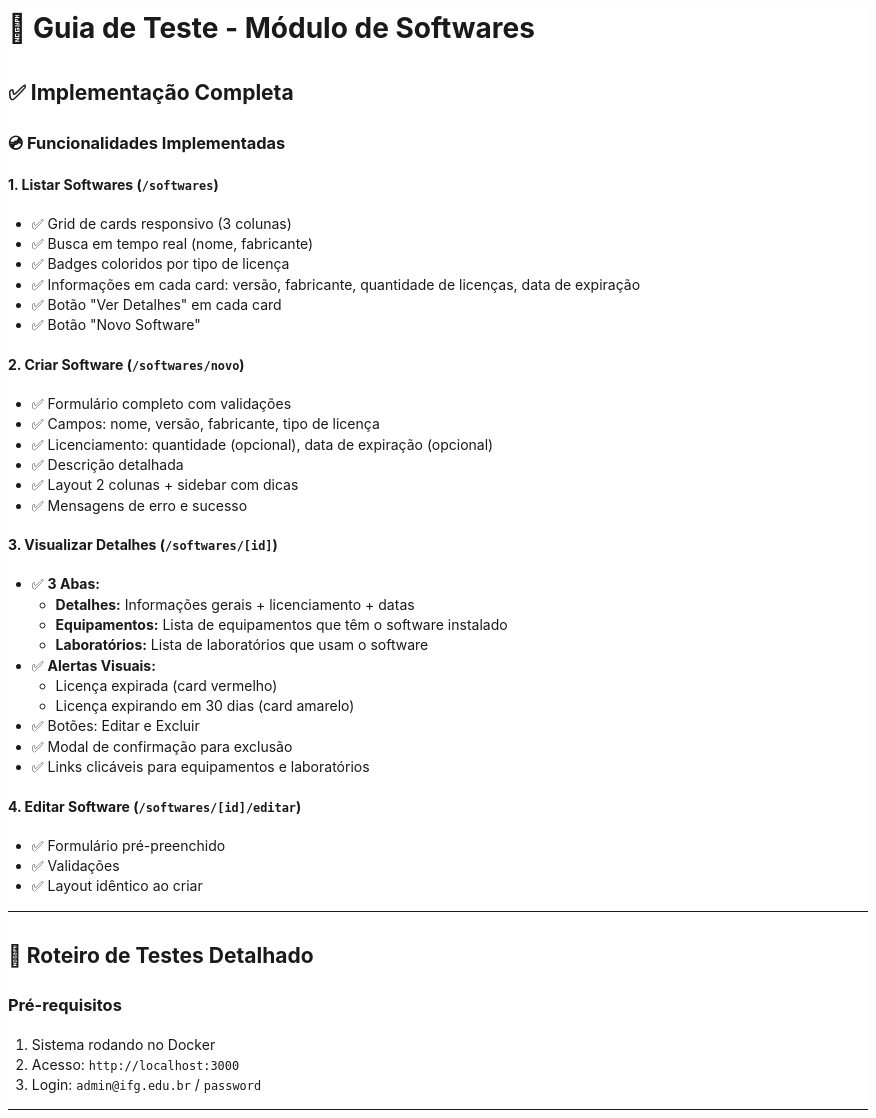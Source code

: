 # 🧪 Guia de Teste - Módulo de Softwares

## ✅ Implementação Completa

### 💿 Funcionalidades Implementadas

#### 1. **Listar Softwares** (`/softwares`)
- ✅ Grid de cards responsivo (3 colunas)
- ✅ Busca em tempo real (nome, fabricante)
- ✅ Badges coloridos por tipo de licença
- ✅ Informações em cada card: versão, fabricante, quantidade de licenças, data de expiração
- ✅ Botão "Ver Detalhes" em cada card
- ✅ Botão "Novo Software"

#### 2. **Criar Software** (`/softwares/novo`)
- ✅ Formulário completo com validações
- ✅ Campos: nome, versão, fabricante, tipo de licença
- ✅ Licenciamento: quantidade (opcional), data de expiração (opcional)
- ✅ Descrição detalhada
- ✅ Layout 2 colunas + sidebar com dicas
- ✅ Mensagens de erro e sucesso

#### 3. **Visualizar Detalhes** (`/softwares/[id]`)
- ✅ **3 Abas:**
  - **Detalhes:** Informações gerais + licenciamento + datas
  - **Equipamentos:** Lista de equipamentos que têm o software instalado
  - **Laboratórios:** Lista de laboratórios que usam o software
- ✅ **Alertas Visuais:**
  - Licença expirada (card vermelho)
  - Licença expirando em 30 dias (card amarelo)
- ✅ Botões: Editar e Excluir
- ✅ Modal de confirmação para exclusão
- ✅ Links clicáveis para equipamentos e laboratórios

#### 4. **Editar Software** (`/softwares/[id]/editar`)
- ✅ Formulário pré-preenchido
- ✅ Validações
- ✅ Layout idêntico ao criar

---

## 🧪 Roteiro de Testes Detalhado

### Pré-requisitos
1. Sistema rodando no Docker
2. Acesso: `http://localhost:3000`
3. Login: `admin@ifg.edu.br` / `password`

---
